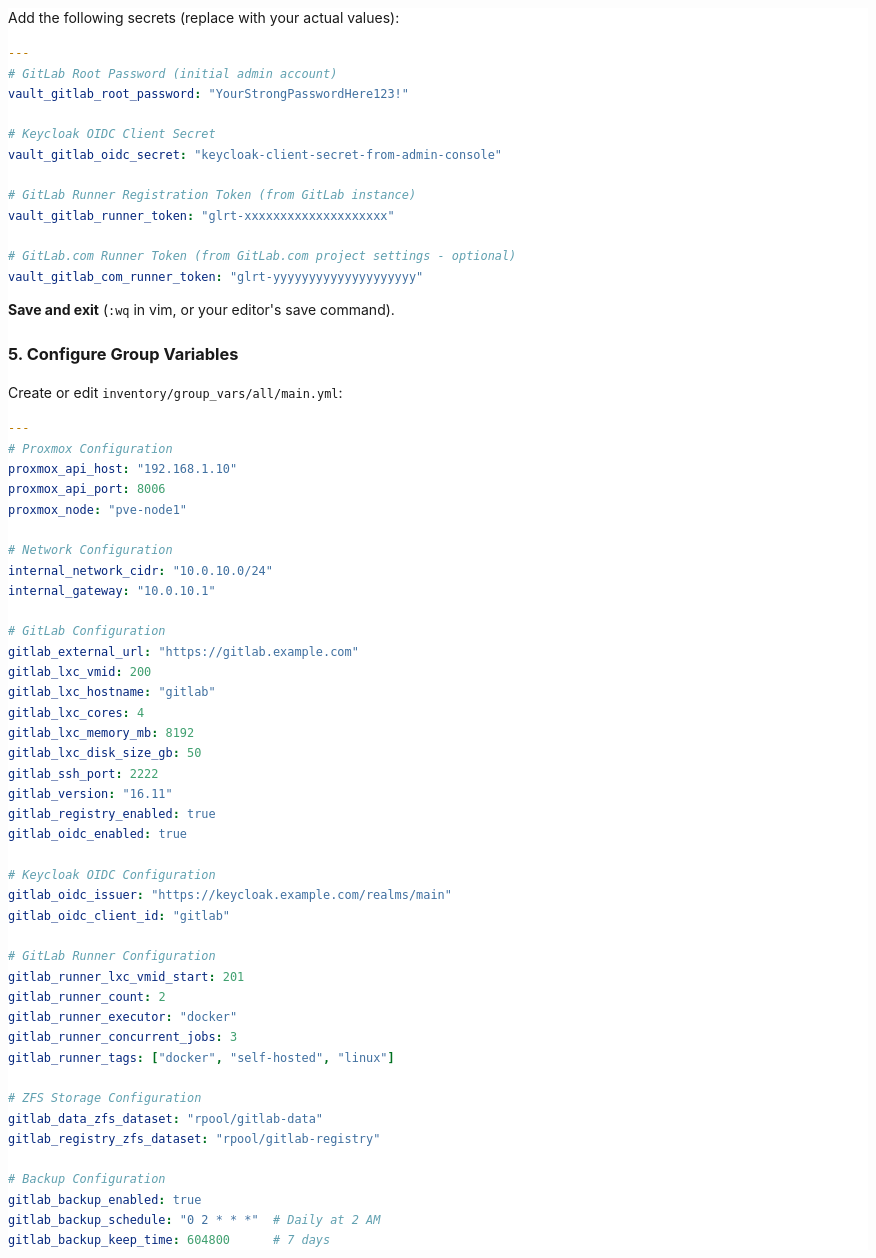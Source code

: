 Add the following secrets (replace with your actual values):

```yaml
---
# GitLab Root Password (initial admin account)
vault_gitlab_root_password: "YourStrongPasswordHere123!"

# Keycloak OIDC Client Secret
vault_gitlab_oidc_secret: "keycloak-client-secret-from-admin-console"

# GitLab Runner Registration Token (from GitLab instance)
vault_gitlab_runner_token: "glrt-xxxxxxxxxxxxxxxxxxxx"

# GitLab.com Runner Token (from GitLab.com project settings - optional)
vault_gitlab_com_runner_token: "glrt-yyyyyyyyyyyyyyyyyyyy"
```

**Save and exit** (`:wq` in vim, or your editor's save command).

### 5. Configure Group Variables

Create or edit `inventory/group_vars/all/main.yml`:

```yaml
---
# Proxmox Configuration
proxmox_api_host: "192.168.1.10"
proxmox_api_port: 8006
proxmox_node: "pve-node1"

# Network Configuration
internal_network_cidr: "10.0.10.0/24"
internal_gateway: "10.0.10.1"

# GitLab Configuration
gitlab_external_url: "https://gitlab.example.com"
gitlab_lxc_vmid: 200
gitlab_lxc_hostname: "gitlab"
gitlab_lxc_cores: 4
gitlab_lxc_memory_mb: 8192
gitlab_lxc_disk_size_gb: 50
gitlab_ssh_port: 2222
gitlab_version: "16.11"
gitlab_registry_enabled: true
gitlab_oidc_enabled: true

# Keycloak OIDC Configuration
gitlab_oidc_issuer: "https://keycloak.example.com/realms/main"
gitlab_oidc_client_id: "gitlab"

# GitLab Runner Configuration
gitlab_runner_lxc_vmid_start: 201
gitlab_runner_count: 2
gitlab_runner_executor: "docker"
gitlab_runner_concurrent_jobs: 3
gitlab_runner_tags: ["docker", "self-hosted", "linux"]

# ZFS Storage Configuration
gitlab_data_zfs_dataset: "rpool/gitlab-data"
gitlab_registry_zfs_dataset: "rpool/gitlab-registry"

# Backup Configuration
gitlab_backup_enabled: true
gitlab_backup_schedule: "0 2 * * *"  # Daily at 2 AM
gitlab_backup_keep_time: 604800      # 7 days
```